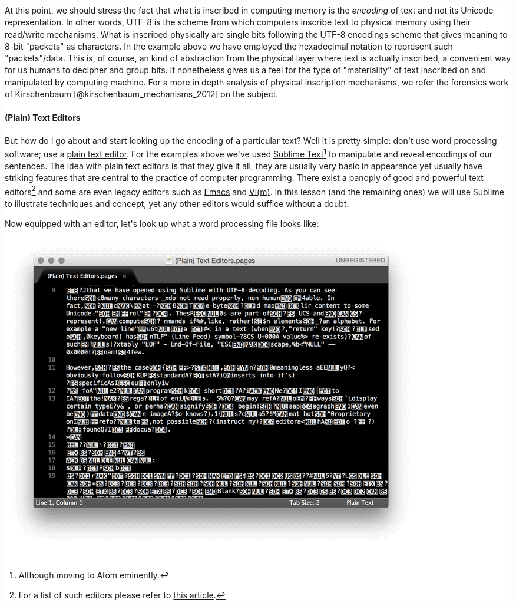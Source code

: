 At this point, we should stress the fact that what is inscribed in computing memory is the _encoding_ of text and not its Unicode representation. In other words, UTF-8 is the scheme from which computers inscribe text to physical memory using their read/write mechanisms. What is inscribed physically are single bits following the UTF-8 encodings scheme that gives meaning to 8-bit "packets" as characters. In the example above we have employed the hexadecimal notation to represent such "packets"/data. This is, of course, an kind of abstraction from the physical layer where text is actually inscribed, a convenient way for us humans to decipher and group bits. It nonetheless gives us a feel for the type of "materiality" of text inscribed on and manipulated by computing machine. For a more in depth analysis of physical inscription mechanisms, we refer the forensics work of Kirschenbaum [@kirschenbaum_mechanisms_2012] on the subject.

#### (Plain) Text Editors

But how do I go about and start looking up the encoding of a particular text? Well it is pretty simple: don't use word processing software; use a [plain text editor](https://en.wikipedia.org/wiki/Text_editor). For the examples above we've used [Sublime Text](http://www.sublimetext.com)[^7] to manipulate and reveal encodings of our sentences. The idea with plain text editors is that they give it all, they are usually very basic in appearance yet usually have striking features that are central to the practice of computer programming. There exist a panoply of good and powerful text editors[^8] and some are even legacy editors such as [Emacs](https://www.gnu.org/software/emacs/) and [Vi(m)](http://www.vim.org). In this lesson (and the remaining ones) we will use Sublime to illustrate techniques and concept, yet any other editors would suffice without a doubt.

Now equipped with an editor, let's look up what a word processing file looks like: 

![](img/garbage.png)


[^1]: The IBM/360 is one of the most sold computer of its time. For a discussion about the 8-bit byte format see _Data Format_ section in [@amdahl_architecture_1964].
[^2]: See section _ASCII vs BCD codes_ in [@amdahl_architecture_1964] and for more information about the history of the ASCII format see the writings of [Bob Bemer](http://www.bobbemer.com/BYTE.HTM).
[^3]: Unicode codes are represented with a 'U' prefix before their numerical codes. For a table of all the codes, refer to [http://unicode-table.com/](http://unicode-table.com/)
[^4]: See also UTF-16, UTF-32 and the Unicode [FAQ](http://www.unicode.org/faq/utf_bom.html) for disambiguation.
[^5]: UTF-8 was conceived by [Ken Thompson](https://en.wikipedia.org/wiki/Ken_Thompson) and [Rob Pike](https://en.wikipedia.org/wiki/Rob_Pike) on a placemat in a [New Jersey diner in 1992](http://www.cl.cam.ac.uk/~mgk25/ucs/utf-8-history.txt).
[^6]: Especially on the Internet -- see character encodings historical trend [chart](http://w3techs.com/technologies/history_overview/character_encoding/ms/y).
[^7]: Although moving to [Atom](https://atom.io) eminently.
[^8]: For a list of such editors please refer to [this article](https://en.wikipedia.org/wiki/Comparison_of_text_editors).
[^9]: For a comprehensible explanation of these codes, please refer to historical [RFC20](https://tools.ietf.org/html/rfc20). The concept of control codes was introduced by legacy [Baudot (1870) and Murray codes (1901)](https://en.wikipedia.org/wiki/Baudot_code) who were standard coding techniques up until the advent of aforementioned EBCDIC and ASCII.